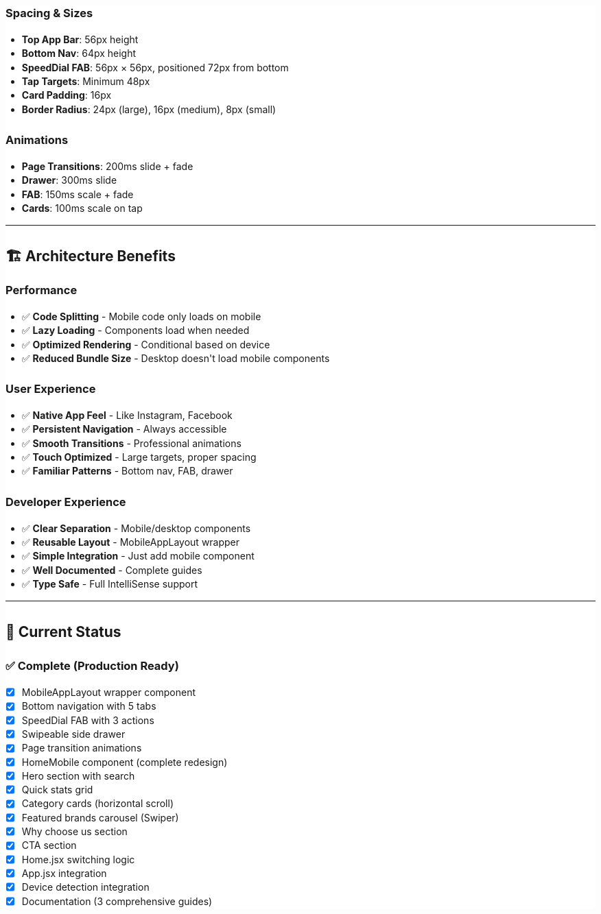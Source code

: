 ### Spacing & Sizes
- **Top App Bar**: 56px height
- **Bottom Nav**: 64px height
- **SpeedDial FAB**: 56px × 56px, positioned 72px from bottom
- **Tap Targets**: Minimum 48px
- **Card Padding**: 16px
- **Border Radius**: 24px (large), 16px (medium), 8px (small)

### Animations
- **Page Transitions**: 200ms slide + fade
- **Drawer**: 300ms slide
- **FAB**: 150ms scale + fade
- **Cards**: 100ms scale on tap

---

## 🏗️ Architecture Benefits

### Performance
- ✅ **Code Splitting** - Mobile code only loads on mobile
- ✅ **Lazy Loading** - Components load when needed
- ✅ **Optimized Rendering** - Conditional based on device
- ✅ **Reduced Bundle Size** - Desktop doesn't load mobile components

### User Experience
- ✅ **Native App Feel** - Like Instagram, Facebook
- ✅ **Persistent Navigation** - Always accessible
- ✅ **Smooth Transitions** - Professional animations
- ✅ **Touch Optimized** - Large targets, proper spacing
- ✅ **Familiar Patterns** - Bottom nav, FAB, drawer

### Developer Experience
- ✅ **Clear Separation** - Mobile/desktop components
- ✅ **Reusable Layout** - MobileAppLayout wrapper
- ✅ **Simple Integration** - Just add mobile component
- ✅ **Well Documented** - Complete guides
- ✅ **Type Safe** - Full IntelliSense support

---

## 🎯 Current Status

### ✅ Complete (Production Ready)
- [x] MobileAppLayout wrapper component
- [x] Bottom navigation with 5 tabs
- [x] SpeedDial FAB with 3 actions
- [x] Swipeable side drawer
- [x] Page transition animations
- [x] HomeMobile component (complete redesign)
- [x] Hero section with search
- [x] Quick stats grid
- [x] Category cards (horizontal scroll)
- [x] Featured brands carousel (Swiper)
- [x] Why choose us section
- [x] CTA section
- [x] Home.jsx switching logic
- [x] App.jsx integration
- [x] Device detection integration
- [x] Documentation (3 comprehensive guides)
